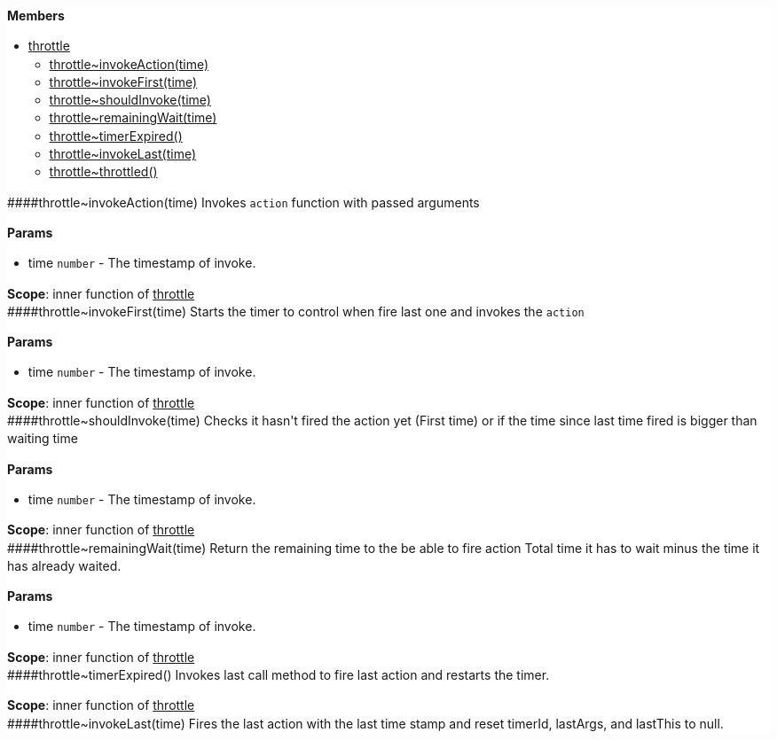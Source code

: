 **Members**

* [throttle](#module_throttle)
  * [throttle~invokeAction(time)](#module_throttle..invokeAction)
  * [throttle~invokeFirst(time)](#module_throttle..invokeFirst)
  * [throttle~shouldInvoke(time)](#module_throttle..shouldInvoke)
  * [throttle~remainingWait(time)](#module_throttle..remainingWait)
  * [throttle~timerExpired()](#module_throttle..timerExpired)
  * [throttle~invokeLast(time)](#module_throttle..invokeLast)
  * [throttle~throttled()](#module_throttle..throttled)

<a name="module_throttle..invokeAction"></a>
####throttle~invokeAction(time)
Invokes `action` function with passed arguments

**Params**

- time `number` - The timestamp of invoke.  

**Scope**: inner function of [throttle](#module_throttle)  
<a name="module_throttle..invokeFirst"></a>
####throttle~invokeFirst(time)
Starts the timer to control when fire last one
and invokes the `action`

**Params**

- time `number` - The timestamp of invoke.  

**Scope**: inner function of [throttle](#module_throttle)  
<a name="module_throttle..shouldInvoke"></a>
####throttle~shouldInvoke(time)
Checks it hasn't fired the action yet (First time)
or if the time since last time fired is bigger than waiting time

**Params**

- time `number` - The timestamp of invoke.  

**Scope**: inner function of [throttle](#module_throttle)  
<a name="module_throttle..remainingWait"></a>
####throttle~remainingWait(time)
Return the remaining time to the be able to fire action
Total time it has to wait minus the time it has already waited.

**Params**

- time `number` - The timestamp of invoke.  

**Scope**: inner function of [throttle](#module_throttle)  
<a name="module_throttle..timerExpired"></a>
####throttle~timerExpired()
Invokes last call method to fire last action and restarts the timer.

**Scope**: inner function of [throttle](#module_throttle)  
<a name="module_throttle..invokeLast"></a>
####throttle~invokeLast(time)
Fires the last action with the last time stamp
and reset timerId, lastArgs, and lastThis to null.

